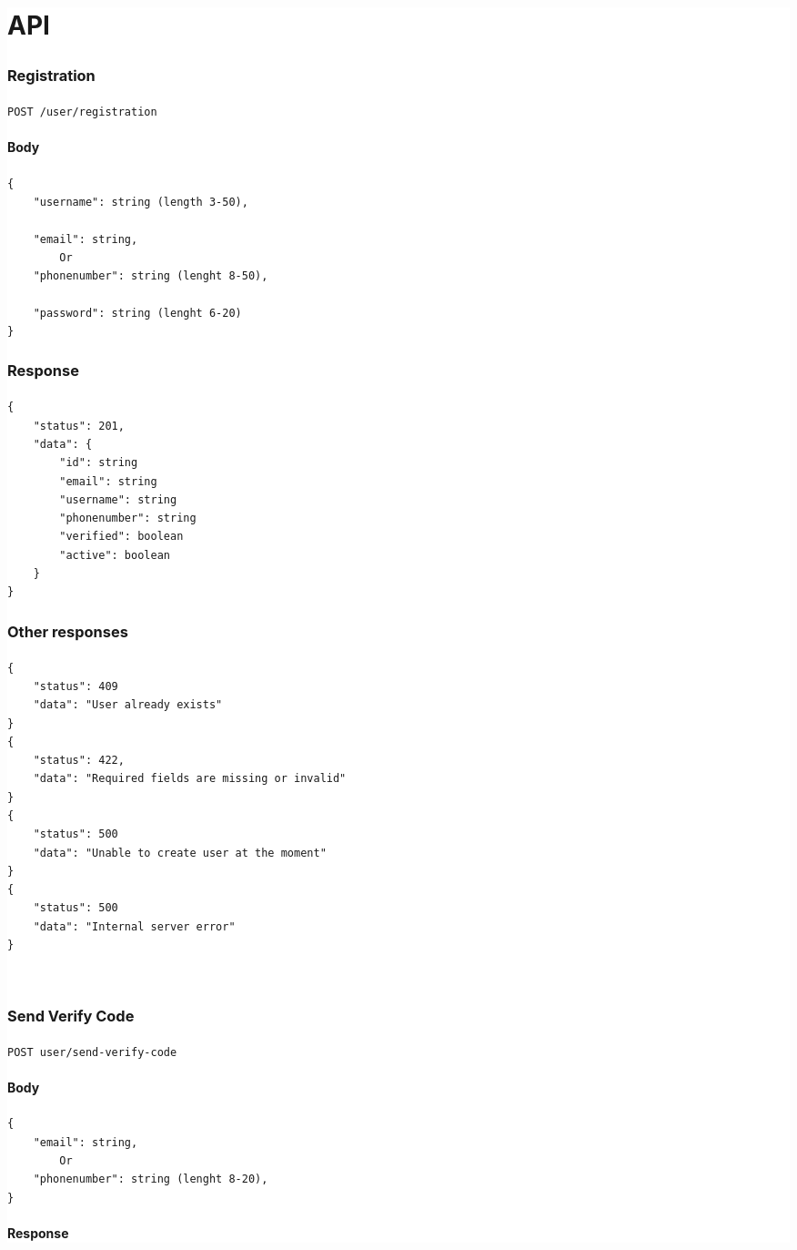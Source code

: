 # API

### Registration
```POST /user/registration```
#### Body
```
{
    "username": string (length 3-50),
    
    "email": string,
        Or
    "phonenumber": string (lenght 8-50),
    
    "password": string (lenght 6-20)
}
```
### Response
```
{
    "status": 201,
    "data": {
        "id": string
        "email": string
        "username": string
        "phonenumber": string
        "verified": boolean
        "active": boolean
    }
}
```
### Other responses
```
{
    "status": 409
    "data": "User already exists"
}
{
    "status": 422,
    "data": "Required fields are missing or invalid"
}
{
    "status": 500
    "data": "Unable to create user at the moment"
}
{
    "status": 500
    "data": "Internal server error"
}
```
&nbsp;
&nbsp;

### Send Verify Code

```POST user/send-verify-code```
#### Body
```
{
    "email": string,
        Or
    "phonenumber": string (lenght 8-20),
}
```
#### Response
```